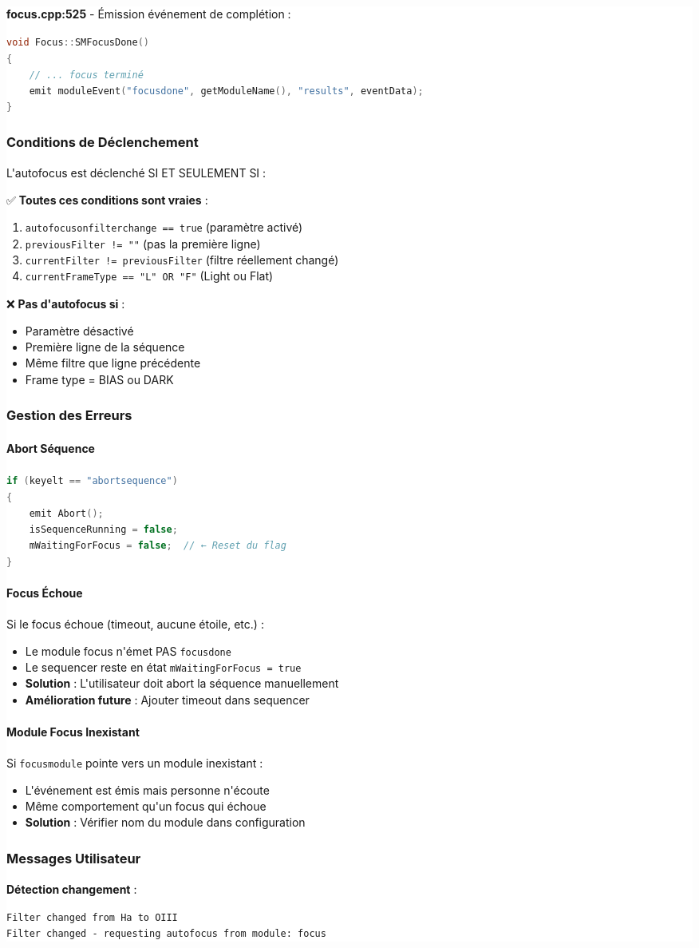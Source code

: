 **focus.cpp:525** - Émission événement de complétion :
```cpp
void Focus::SMFocusDone()
{
    // ... focus terminé
    emit moduleEvent("focusdone", getModuleName(), "results", eventData);
}
```

### Conditions de Déclenchement

L'autofocus est déclenché SI ET SEULEMENT SI :

✅ **Toutes ces conditions sont vraies** :
1. `autofocusonfilterchange == true` (paramètre activé)
2. `previousFilter != ""` (pas la première ligne)
3. `currentFilter != previousFilter` (filtre réellement changé)
4. `currentFrameType == "L" OR "F"` (Light ou Flat)

❌ **Pas d'autofocus si** :
- Paramètre désactivé
- Première ligne de la séquence
- Même filtre que ligne précédente
- Frame type = BIAS ou DARK

### Gestion des Erreurs

#### Abort Séquence
```cpp
if (keyelt == "abortsequence")
{
    emit Abort();
    isSequenceRunning = false;
    mWaitingForFocus = false;  // ← Reset du flag
}
```

#### Focus Échoue
Si le focus échoue (timeout, aucune étoile, etc.) :
- Le module focus n'émet PAS `focusdone`
- Le sequencer reste en état `mWaitingForFocus = true`
- **Solution** : L'utilisateur doit abort la séquence manuellement
- **Amélioration future** : Ajouter timeout dans sequencer

#### Module Focus Inexistant
Si `focusmodule` pointe vers un module inexistant :
- L'événement est émis mais personne n'écoute
- Même comportement qu'un focus qui échoue
- **Solution** : Vérifier nom du module dans configuration

### Messages Utilisateur

**Détection changement** :
```
Filter changed from Ha to OIII
Filter changed - requesting autofocus from module: focus
```
